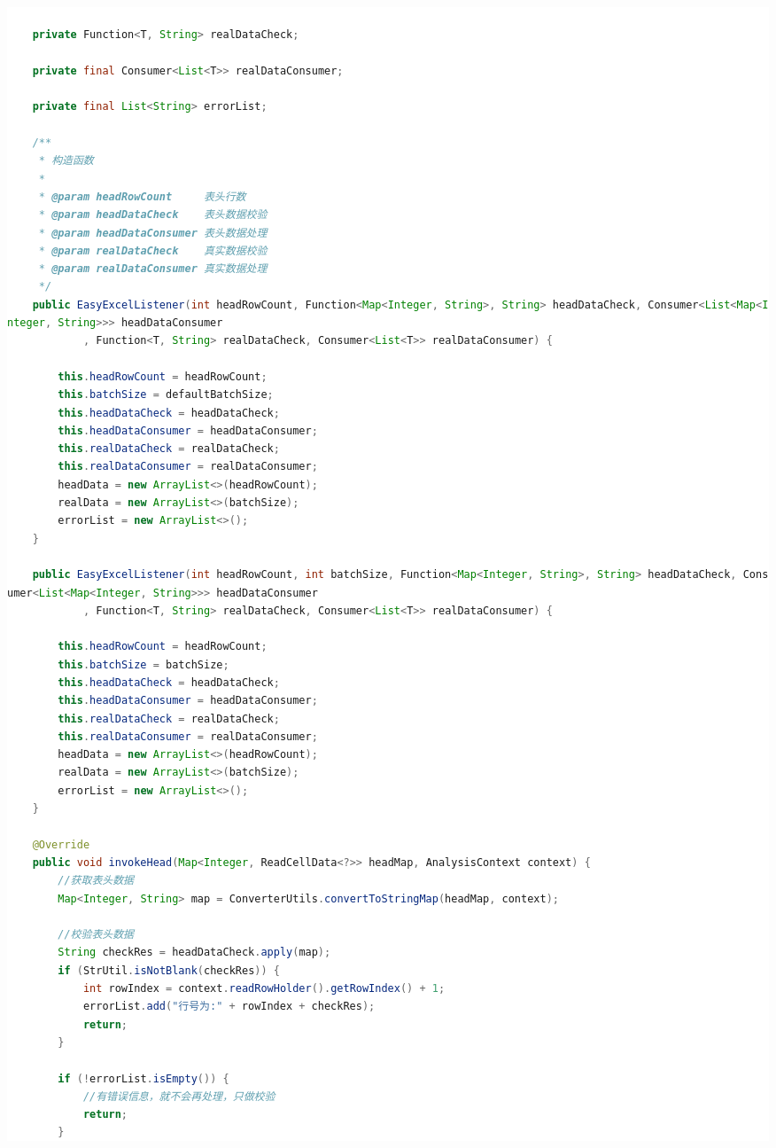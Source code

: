 ```java
 
    private Function<T, String> realDataCheck;
 
    private final Consumer<List<T>> realDataConsumer;
 
    private final List<String> errorList;
 
    /**
     * 构造函数
     *
     * @param headRowCount     表头行数
     * @param headDataCheck    表头数据校验
     * @param headDataConsumer 表头数据处理
     * @param realDataCheck    真实数据校验
     * @param realDataConsumer 真实数据处理
     */
    public EasyExcelListener(int headRowCount, Function<Map<Integer, String>, String> headDataCheck, Consumer<List<Map<Integer, String>>> headDataConsumer
            , Function<T, String> realDataCheck, Consumer<List<T>> realDataConsumer) {
 
        this.headRowCount = headRowCount;
        this.batchSize = defaultBatchSize;
        this.headDataCheck = headDataCheck;
        this.headDataConsumer = headDataConsumer;
        this.realDataCheck = realDataCheck;
        this.realDataConsumer = realDataConsumer;
        headData = new ArrayList<>(headRowCount);
        realData = new ArrayList<>(batchSize);
        errorList = new ArrayList<>();
    }
 
    public EasyExcelListener(int headRowCount, int batchSize, Function<Map<Integer, String>, String> headDataCheck, Consumer<List<Map<Integer, String>>> headDataConsumer
            , Function<T, String> realDataCheck, Consumer<List<T>> realDataConsumer) {
 
        this.headRowCount = headRowCount;
        this.batchSize = batchSize;
        this.headDataCheck = headDataCheck;
        this.headDataConsumer = headDataConsumer;
        this.realDataCheck = realDataCheck;
        this.realDataConsumer = realDataConsumer;
        headData = new ArrayList<>(headRowCount);
        realData = new ArrayList<>(batchSize);
        errorList = new ArrayList<>();
    }
 
    @Override
    public void invokeHead(Map<Integer, ReadCellData<?>> headMap, AnalysisContext context) {
        //获取表头数据
        Map<Integer, String> map = ConverterUtils.convertToStringMap(headMap, context);
 
        //校验表头数据
        String checkRes = headDataCheck.apply(map);
        if (StrUtil.isNotBlank(checkRes)) {
            int rowIndex = context.readRowHolder().getRowIndex() + 1;
            errorList.add("行号为:" + rowIndex + checkRes);
            return;
        }
 
        if (!errorList.isEmpty()) {
            //有错误信息，就不会再处理，只做校验
            return;
        }
```